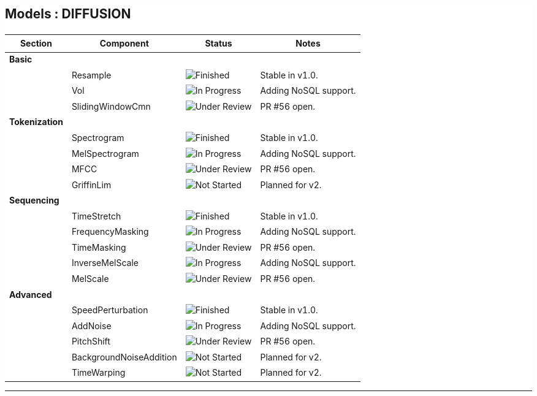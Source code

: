
## Models : DIFFUSION
| Section    | Component           | Status | Notes |
|------------|---------------------|-------|-------|
| **Basic** |                     | | |
|            | Resample              | ![Finished](https://img.shields.io/badge/-Finished-black) | Stable in v1.0. |
|            | Vol          | ![In Progress](https://img.shields.io/badge/-In_Progress-darkgrey) | Adding NoSQL support. |
|            | SlidingWindowCmn          | ![Under Review](https://img.shields.io/badge/-Under_Review-grey) | PR #56 open. |
| **Tokenization** |                     | | |
|            | Spectrogram         | ![Finished](https://img.shields.io/badge/-Finished-black) | Stable in v1.0. |
|            | MelSpectrogram           | ![In Progress](https://img.shields.io/badge/-In_Progress-darkgrey) | Adding NoSQL support. |
|            | MFCC     | ![Under Review](https://img.shields.io/badge/-Under_Review-grey) | PR #56 open. |
|            | GriffinLim        | ![Not Started](https://img.shields.io/badge/-Not_Started-lightgrey) | Planned for v2. |
| **Sequencing**  |                     | | |
|            | TimeStretch         | ![Finished](https://img.shields.io/badge/-Finished-black) | Stable in v1.0. |
|            | FrequencyMasking           | ![In Progress](https://img.shields.io/badge/-In_Progress-darkgrey) | Adding NoSQL support. |
|            | TimeMasking     | ![Under Review](https://img.shields.io/badge/-Under_Review-grey) | PR #56 open. |
|            | InverseMelScale           | ![In Progress](https://img.shields.io/badge/-In_Progress-darkgrey) | Adding NoSQL support. |
|            | MelScale      | ![Under Review](https://img.shields.io/badge/-Under_Review-grey) | PR #56 open. |
| **Advanced** |                     | | |
|            | SpeedPerturbation          | ![Finished](https://img.shields.io/badge/-Finished-black) | Stable in v1.0. |
|            | AddNoise            | ![In Progress](https://img.shields.io/badge/-In_Progress-darkgrey) | Adding NoSQL support. |
|            | PitchShift      | ![Under Review](https://img.shields.io/badge/-Under_Review-grey) | PR #56 open. |
|            | BackgroundNoiseAddition          | ![Not Started](https://img.shields.io/badge/-Not_Started-lightgrey) | Planned for v2. |
|            | TimeWarping           | ![Not Started](https://img.shields.io/badge/-Not_Started-lightgrey) | Planned for v2. |

---